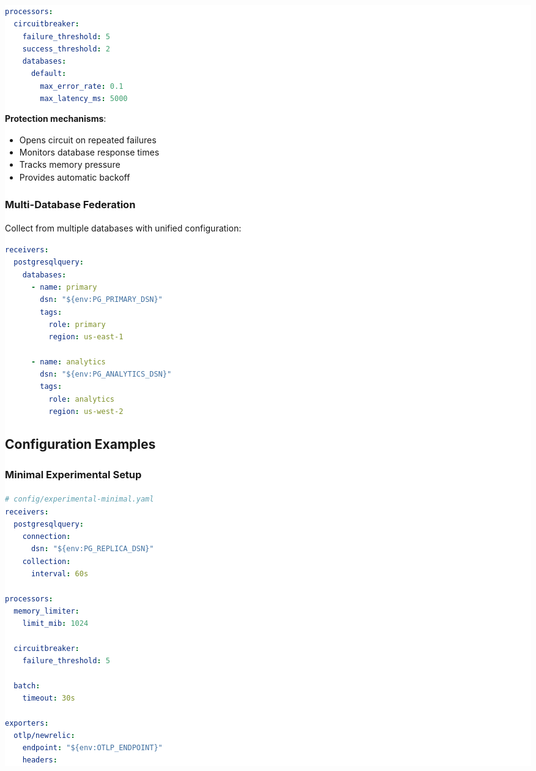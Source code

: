 ```yaml
processors:
  circuitbreaker:
    failure_threshold: 5
    success_threshold: 2
    databases:
      default:
        max_error_rate: 0.1
        max_latency_ms: 5000
```

**Protection mechanisms**:
- Opens circuit on repeated failures
- Monitors database response times
- Tracks memory pressure
- Provides automatic backoff

### Multi-Database Federation

Collect from multiple databases with unified configuration:

```yaml
receivers:
  postgresqlquery:
    databases:
      - name: primary
        dsn: "${env:PG_PRIMARY_DSN}"
        tags:
          role: primary
          region: us-east-1
      
      - name: analytics
        dsn: "${env:PG_ANALYTICS_DSN}"
        tags:
          role: analytics
          region: us-west-2
```

## Configuration Examples

### Minimal Experimental Setup

```yaml
# config/experimental-minimal.yaml
receivers:
  postgresqlquery:
    connection:
      dsn: "${env:PG_REPLICA_DSN}"
    collection:
      interval: 60s

processors:
  memory_limiter:
    limit_mib: 1024
  
  circuitbreaker:
    failure_threshold: 5
  
  batch:
    timeout: 30s

exporters:
  otlp/newrelic:
    endpoint: "${env:OTLP_ENDPOINT}"
    headers:
```
